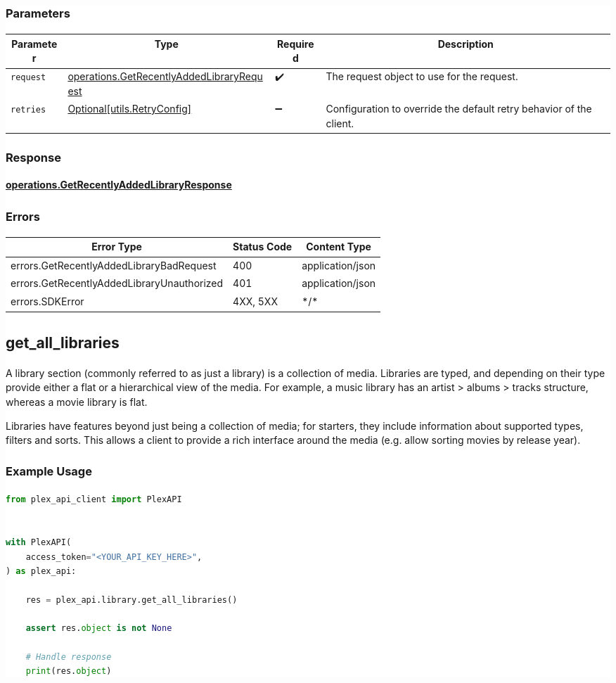 ### Parameters

| Parameter                                                                                              | Type                                                                                                   | Required                                                                                               | Description                                                                                            |
| ------------------------------------------------------------------------------------------------------ | ------------------------------------------------------------------------------------------------------ | ------------------------------------------------------------------------------------------------------ | ------------------------------------------------------------------------------------------------------ |
| `request`                                                                                              | [operations.GetRecentlyAddedLibraryRequest](../../models/operations/getrecentlyaddedlibraryrequest.md) | :heavy_check_mark:                                                                                     | The request object to use for the request.                                                             |
| `retries`                                                                                              | [Optional[utils.RetryConfig]](../../models/utils/retryconfig.md)                                       | :heavy_minus_sign:                                                                                     | Configuration to override the default retry behavior of the client.                                    |

### Response

**[operations.GetRecentlyAddedLibraryResponse](../../models/operations/getrecentlyaddedlibraryresponse.md)**

### Errors

| Error Type                                 | Status Code                                | Content Type                               |
| ------------------------------------------ | ------------------------------------------ | ------------------------------------------ |
| errors.GetRecentlyAddedLibraryBadRequest   | 400                                        | application/json                           |
| errors.GetRecentlyAddedLibraryUnauthorized | 401                                        | application/json                           |
| errors.SDKError                            | 4XX, 5XX                                   | \*/\*                                      |

## get_all_libraries

A library section (commonly referred to as just a library) is a collection of media. 
Libraries are typed, and depending on their type provide either a flat or a hierarchical view of the media. 
For example, a music library has an artist > albums > tracks structure, whereas a movie library is flat.

Libraries have features beyond just being a collection of media; for starters, they include information about supported types, filters and sorts. 
This allows a client to provide a rich interface around the media (e.g. allow sorting movies by release year).


### Example Usage

```python
from plex_api_client import PlexAPI


with PlexAPI(
    access_token="<YOUR_API_KEY_HERE>",
) as plex_api:

    res = plex_api.library.get_all_libraries()

    assert res.object is not None

    # Handle response
    print(res.object)

```
